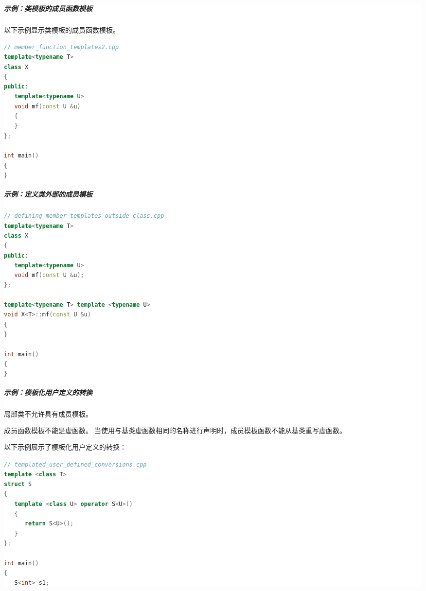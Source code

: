 ##### 示例：类模板的成员函数模板

以下示例显示类模板的成员函数模板。

```c++
// member_function_templates2.cpp
template<typename T>
class X
{
public:
   template<typename U>
   void mf(const U &u)
   {
   }
};

int main()
{
}
```



##### 示例：定义类外部的成员模板

```c++
// defining_member_templates_outside_class.cpp
template<typename T>
class X
{
public:
   template<typename U>
   void mf(const U &u);
};

template<typename T> template <typename U>
void X<T>::mf(const U &u)
{
}

int main()
{
}
```



##### 示例：模板化用户定义的转换

局部类不允许具有成员模板。

成员函数模板不能是虚函数。 当使用与基类虚函数相同的名称进行声明时，成员模板函数不能从基类重写虚函数。

以下示例展示了模板化用户定义的转换：

```c++
// templated_user_defined_conversions.cpp
template <class T>
struct S
{
   template <class U> operator S<U>()
   {
      return S<U>();
   }
};

int main()
{
   S<int> s1;
```